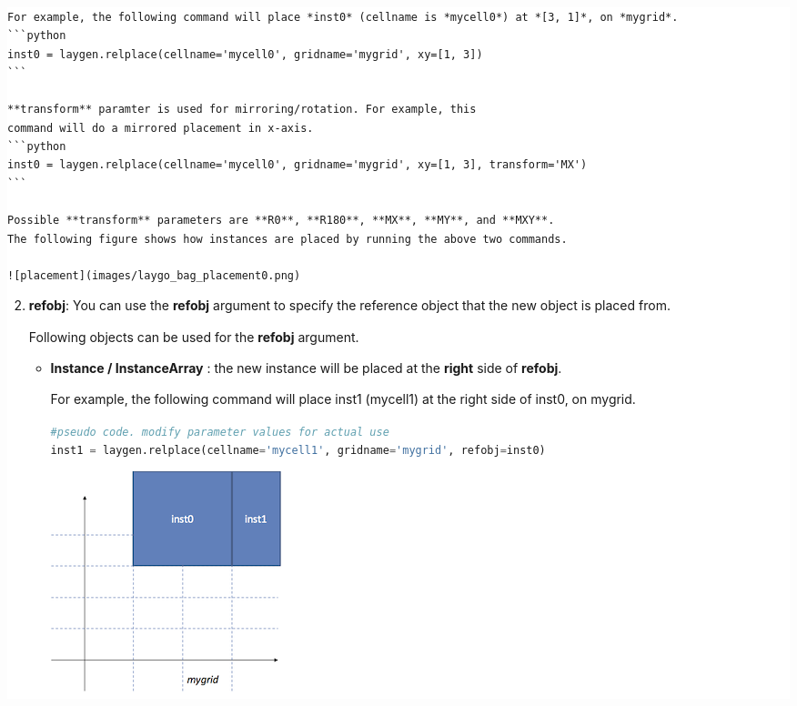     For example, the following command will place *inst0* (cellname is *mycell0*) at *[3, 1]*, on *mygrid*.
    ```python
    inst0 = laygen.relplace(cellname='mycell0', gridname='mygrid', xy=[1, 3])
    ```

    **transform** paramter is used for mirroring/rotation. For example, this
    command will do a mirrored placement in x-axis.
    ```python
    inst0 = laygen.relplace(cellname='mycell0', gridname='mygrid', xy=[1, 3], transform='MX')
    ```

    Possible **transform** parameters are **R0**, **R180**, **MX**, **MY**, and **MXY**.
    The following figure shows how instances are placed by running the above two commands.

    ![placement](images/laygo_bag_placement0.png)

2. **refobj**: You can use the **refobj** argument to specify the reference
object that the new object is placed from.

    Following objects can be used for the **refobj** argument.

    * **Instance / InstanceArray** : the new instance will be placed at the **right** side of **refobj**.

        For example, the following command will place inst1 (mycell1) at the right side of inst0, on mygrid.
        ```python
        #pseudo code. modify parameter values for actual use
        inst1 = laygen.relplace(cellname='mycell1', gridname='mygrid', refobj=inst0)
        ```

        ![placement](images/laygo_bag_placement1.png)

